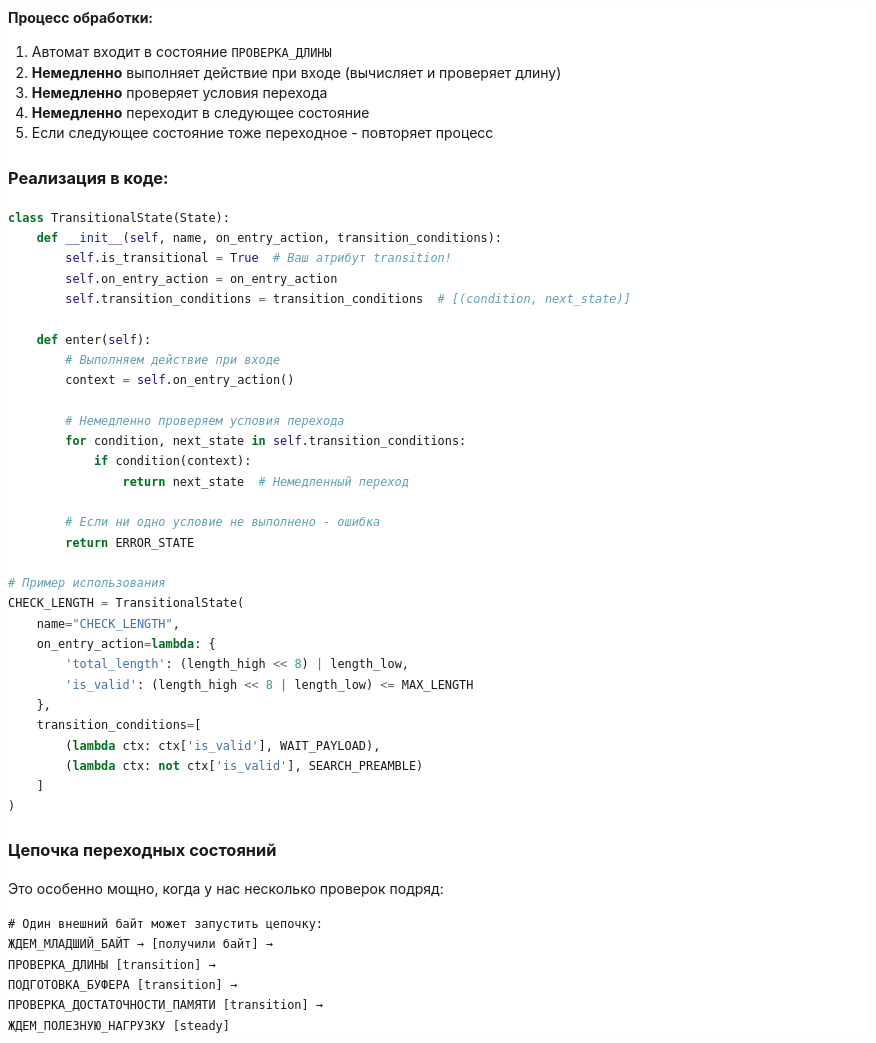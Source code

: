 **Процесс обработки:**
1. Автомат входит в состояние `ПРОВЕРКА_ДЛИНЫ`
2. **Немедленно** выполняет действие при входе (вычисляет и проверяет длину)
3. **Немедленно** проверяет условия перехода
4. **Немедленно** переходит в следующее состояние
5. Если следующее состояние тоже переходное - повторяет процесс

### Реализация в коде:

```python
class TransitionalState(State):
    def __init__(self, name, on_entry_action, transition_conditions):
        self.is_transitional = True  # Ваш атрибут transition!
        self.on_entry_action = on_entry_action
        self.transition_conditions = transition_conditions  # [(condition, next_state)]
    
    def enter(self):
        # Выполняем действие при входе
        context = self.on_entry_action()
        
        # Немедленно проверяем условия перехода
        for condition, next_state in self.transition_conditions:
            if condition(context):
                return next_state  # Немедленный переход
        
        # Если ни одно условие не выполнено - ошибка
        return ERROR_STATE

# Пример использования
CHECK_LENGTH = TransitionalState(
    name="CHECK_LENGTH",
    on_entry_action=lambda: {
        'total_length': (length_high << 8) | length_low,
        'is_valid': (length_high << 8 | length_low) <= MAX_LENGTH
    },
    transition_conditions=[
        (lambda ctx: ctx['is_valid'], WAIT_PAYLOAD),
        (lambda ctx: not ctx['is_valid'], SEARCH_PREAMBLE)
    ]
)
```

### Цепочка переходных состояний

Это особенно мощно, когда у нас несколько проверок подряд:

```
# Один внешний байт может запустить цепочку:
ЖДЕМ_МЛАДШИЙ_БАЙТ → [получили байт] → 
ПРОВЕРКА_ДЛИНЫ [transition] → 
ПОДГОТОВКА_БУФЕРА [transition] → 
ПРОВЕРКА_ДОСТАТОЧНОСТИ_ПАМЯТИ [transition] → 
ЖДЕМ_ПОЛЕЗНУЮ_НАГРУЗКУ [steady]
```
